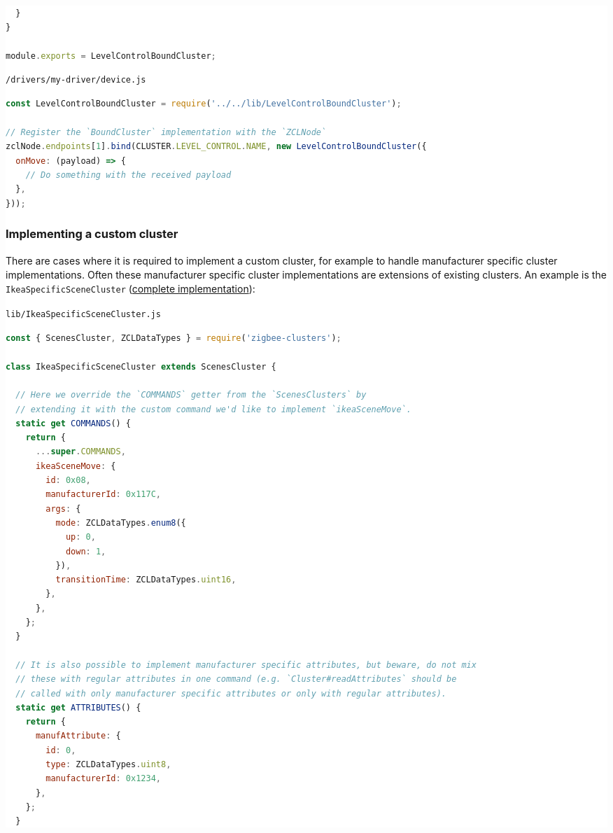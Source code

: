 ```js
  }
}

module.exports = LevelControlBoundCluster;

```
`/drivers/my-driver/device.js`

```js
const LevelControlBoundCluster = require('../../lib/LevelControlBoundCluster');

// Register the `BoundCluster` implementation with the `ZCLNode`
zclNode.endpoints[1].bind(CLUSTER.LEVEL_CONTROL.NAME, new LevelControlBoundCluster({
  onMove: (payload) => {
    // Do something with the received payload
  },
}));
```

### Implementing a custom cluster
There are cases where it is required to implement a custom cluster, for example to handle manufacturer specific cluster implementations. Often these manufacturer specific cluster implementations are extensions of existing clusters. An example is the `IkeaSpecificSceneCluster` ([complete implementation](https://github.com/athombv/com.ikea.tradfri-example/tree/master/lib/IkeaSpecificSceneCluster.js)):

`lib/IkeaSpecificSceneCluster.js`
```js
const { ScenesCluster, ZCLDataTypes } = require('zigbee-clusters');

class IkeaSpecificSceneCluster extends ScenesCluster {

  // Here we override the `COMMANDS` getter from the `ScenesClusters` by
  // extending it with the custom command we'd like to implement `ikeaSceneMove`.
  static get COMMANDS() {
    return {
      ...super.COMMANDS,
      ikeaSceneMove: {
        id: 0x08,
        manufacturerId: 0x117C,
        args: {
          mode: ZCLDataTypes.enum8({
            up: 0,
            down: 1,
          }),
          transitionTime: ZCLDataTypes.uint16,
        },
      },
    };
  }

  // It is also possible to implement manufacturer specific attributes, but beware, do not mix
  // these with regular attributes in one command (e.g. `Cluster#readAttributes` should be
  // called with only manufacturer specific attributes or only with regular attributes).
  static get ATTRIBUTES() {
    return {
      manufAttribute: {
        id: 0,
        type: ZCLDataTypes.uint8,
        manufacturerId: 0x1234,
      },
    };
  }

```